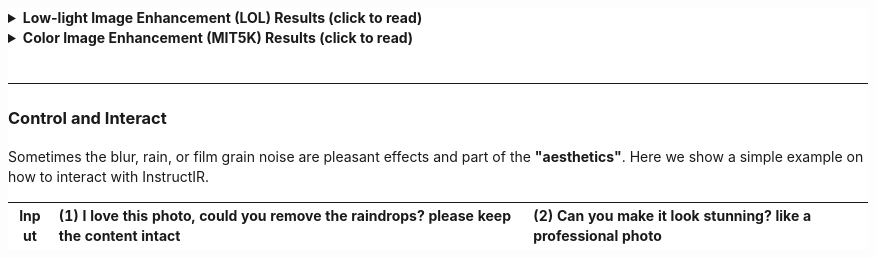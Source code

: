 <details><summary> <b> Low-light Image Enhancement (LOL) Results (click to read) </b> </summary></details>

<details><summary> <b> Color Image Enhancement (MIT5K) Results (click to read) </b> </summary></details>

<br>

--------

### Control and Interact

Sometimes the blur, rain, or film grain noise are pleasant effects and part of the **"aesthetics"**. Here we show a simple example on how to interact with InstructIR.

| Input       |(1) I love this photo, could you remove the raindrops? please keep the content intact | (2) Can you make it look stunning? like a professional photo     |
| ---        |    :----   |          :--- |